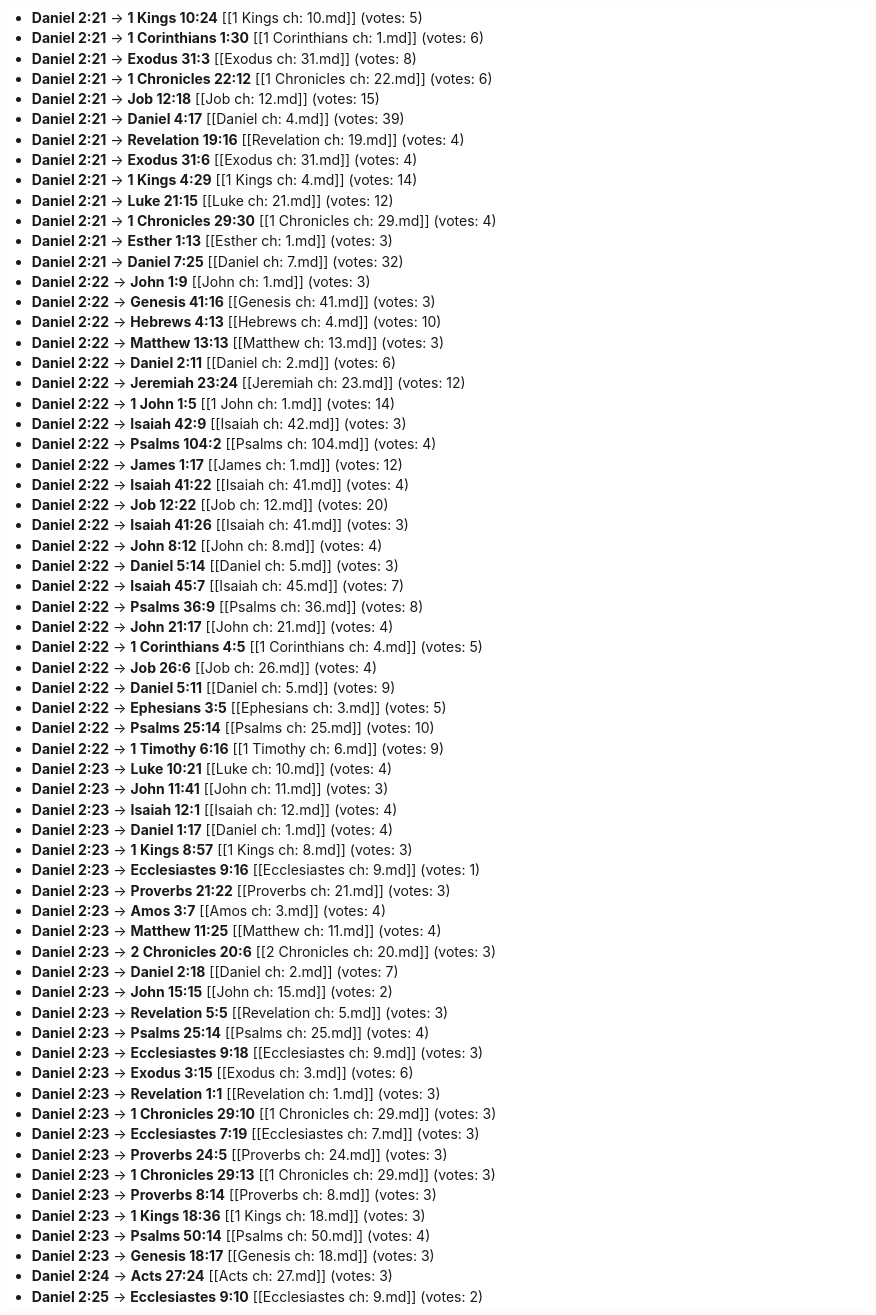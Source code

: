 - **Daniel 2:21** → **1 Kings 10:24** [[1 Kings ch: 10.md]] (votes: 5)
- **Daniel 2:21** → **1 Corinthians 1:30** [[1 Corinthians ch: 1.md]] (votes: 6)
- **Daniel 2:21** → **Exodus 31:3** [[Exodus ch: 31.md]] (votes: 8)
- **Daniel 2:21** → **1 Chronicles 22:12** [[1 Chronicles ch: 22.md]] (votes: 6)
- **Daniel 2:21** → **Job 12:18** [[Job ch: 12.md]] (votes: 15)
- **Daniel 2:21** → **Daniel 4:17** [[Daniel ch: 4.md]] (votes: 39)
- **Daniel 2:21** → **Revelation 19:16** [[Revelation ch: 19.md]] (votes: 4)
- **Daniel 2:21** → **Exodus 31:6** [[Exodus ch: 31.md]] (votes: 4)
- **Daniel 2:21** → **1 Kings 4:29** [[1 Kings ch: 4.md]] (votes: 14)
- **Daniel 2:21** → **Luke 21:15** [[Luke ch: 21.md]] (votes: 12)
- **Daniel 2:21** → **1 Chronicles 29:30** [[1 Chronicles ch: 29.md]] (votes: 4)
- **Daniel 2:21** → **Esther 1:13** [[Esther ch: 1.md]] (votes: 3)
- **Daniel 2:21** → **Daniel 7:25** [[Daniel ch: 7.md]] (votes: 32)
- **Daniel 2:22** → **John 1:9** [[John ch: 1.md]] (votes: 3)
- **Daniel 2:22** → **Genesis 41:16** [[Genesis ch: 41.md]] (votes: 3)
- **Daniel 2:22** → **Hebrews 4:13** [[Hebrews ch: 4.md]] (votes: 10)
- **Daniel 2:22** → **Matthew 13:13** [[Matthew ch: 13.md]] (votes: 3)
- **Daniel 2:22** → **Daniel 2:11** [[Daniel ch: 2.md]] (votes: 6)
- **Daniel 2:22** → **Jeremiah 23:24** [[Jeremiah ch: 23.md]] (votes: 12)
- **Daniel 2:22** → **1 John 1:5** [[1 John ch: 1.md]] (votes: 14)
- **Daniel 2:22** → **Isaiah 42:9** [[Isaiah ch: 42.md]] (votes: 3)
- **Daniel 2:22** → **Psalms 104:2** [[Psalms ch: 104.md]] (votes: 4)
- **Daniel 2:22** → **James 1:17** [[James ch: 1.md]] (votes: 12)
- **Daniel 2:22** → **Isaiah 41:22** [[Isaiah ch: 41.md]] (votes: 4)
- **Daniel 2:22** → **Job 12:22** [[Job ch: 12.md]] (votes: 20)
- **Daniel 2:22** → **Isaiah 41:26** [[Isaiah ch: 41.md]] (votes: 3)
- **Daniel 2:22** → **John 8:12** [[John ch: 8.md]] (votes: 4)
- **Daniel 2:22** → **Daniel 5:14** [[Daniel ch: 5.md]] (votes: 3)
- **Daniel 2:22** → **Isaiah 45:7** [[Isaiah ch: 45.md]] (votes: 7)
- **Daniel 2:22** → **Psalms 36:9** [[Psalms ch: 36.md]] (votes: 8)
- **Daniel 2:22** → **John 21:17** [[John ch: 21.md]] (votes: 4)
- **Daniel 2:22** → **1 Corinthians 4:5** [[1 Corinthians ch: 4.md]] (votes: 5)
- **Daniel 2:22** → **Job 26:6** [[Job ch: 26.md]] (votes: 4)
- **Daniel 2:22** → **Daniel 5:11** [[Daniel ch: 5.md]] (votes: 9)
- **Daniel 2:22** → **Ephesians 3:5** [[Ephesians ch: 3.md]] (votes: 5)
- **Daniel 2:22** → **Psalms 25:14** [[Psalms ch: 25.md]] (votes: 10)
- **Daniel 2:22** → **1 Timothy 6:16** [[1 Timothy ch: 6.md]] (votes: 9)
- **Daniel 2:23** → **Luke 10:21** [[Luke ch: 10.md]] (votes: 4)
- **Daniel 2:23** → **John 11:41** [[John ch: 11.md]] (votes: 3)
- **Daniel 2:23** → **Isaiah 12:1** [[Isaiah ch: 12.md]] (votes: 4)
- **Daniel 2:23** → **Daniel 1:17** [[Daniel ch: 1.md]] (votes: 4)
- **Daniel 2:23** → **1 Kings 8:57** [[1 Kings ch: 8.md]] (votes: 3)
- **Daniel 2:23** → **Ecclesiastes 9:16** [[Ecclesiastes ch: 9.md]] (votes: 1)
- **Daniel 2:23** → **Proverbs 21:22** [[Proverbs ch: 21.md]] (votes: 3)
- **Daniel 2:23** → **Amos 3:7** [[Amos ch: 3.md]] (votes: 4)
- **Daniel 2:23** → **Matthew 11:25** [[Matthew ch: 11.md]] (votes: 4)
- **Daniel 2:23** → **2 Chronicles 20:6** [[2 Chronicles ch: 20.md]] (votes: 3)
- **Daniel 2:23** → **Daniel 2:18** [[Daniel ch: 2.md]] (votes: 7)
- **Daniel 2:23** → **John 15:15** [[John ch: 15.md]] (votes: 2)
- **Daniel 2:23** → **Revelation 5:5** [[Revelation ch: 5.md]] (votes: 3)
- **Daniel 2:23** → **Psalms 25:14** [[Psalms ch: 25.md]] (votes: 4)
- **Daniel 2:23** → **Ecclesiastes 9:18** [[Ecclesiastes ch: 9.md]] (votes: 3)
- **Daniel 2:23** → **Exodus 3:15** [[Exodus ch: 3.md]] (votes: 6)
- **Daniel 2:23** → **Revelation 1:1** [[Revelation ch: 1.md]] (votes: 3)
- **Daniel 2:23** → **1 Chronicles 29:10** [[1 Chronicles ch: 29.md]] (votes: 3)
- **Daniel 2:23** → **Ecclesiastes 7:19** [[Ecclesiastes ch: 7.md]] (votes: 3)
- **Daniel 2:23** → **Proverbs 24:5** [[Proverbs ch: 24.md]] (votes: 3)
- **Daniel 2:23** → **1 Chronicles 29:13** [[1 Chronicles ch: 29.md]] (votes: 3)
- **Daniel 2:23** → **Proverbs 8:14** [[Proverbs ch: 8.md]] (votes: 3)
- **Daniel 2:23** → **1 Kings 18:36** [[1 Kings ch: 18.md]] (votes: 3)
- **Daniel 2:23** → **Psalms 50:14** [[Psalms ch: 50.md]] (votes: 4)
- **Daniel 2:23** → **Genesis 18:17** [[Genesis ch: 18.md]] (votes: 3)
- **Daniel 2:24** → **Acts 27:24** [[Acts ch: 27.md]] (votes: 3)
- **Daniel 2:25** → **Ecclesiastes 9:10** [[Ecclesiastes ch: 9.md]] (votes: 2)